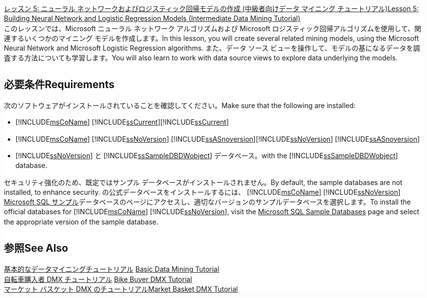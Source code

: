  [<span data-ttu-id="1a1df-140">レッスン 5: ニューラル ネットワークおよびロジスティック回帰モデルの作成 &#40;中級者向けデータ マイニング チュートリアル&#41;</span><span class="sxs-lookup"><span data-stu-id="1a1df-140">Lesson 5: Building Neural Network and Logistic Regression Models &#40;Intermediate Data Mining Tutorial&#41;</span></span>](../../2014/tutorials/lesson-5-build-models-intermediate-data-mining-tutorial.md)  
 <span data-ttu-id="1a1df-141">このレッスンでは、Microsoft ニューラル ネットワーク アルゴリズムおよび Microsoft ロジスティック回帰アルゴリズムを使用して、関連するいくつかのマイニング モデルを作成します。</span><span class="sxs-lookup"><span data-stu-id="1a1df-141">In this lesson, you will create several related mining models, using the Microsoft Neural Network and Microsoft Logistic Regression algorithms.</span></span> <span data-ttu-id="1a1df-142">また、データ ソース ビューを操作して、モデルの基になるデータを調査する方法についても学習します。</span><span class="sxs-lookup"><span data-stu-id="1a1df-142">You will also learn to work with data source views to explore data underlying the models.</span></span>  
  
## <a name="requirements"></a><span data-ttu-id="1a1df-143">必要条件</span><span class="sxs-lookup"><span data-stu-id="1a1df-143">Requirements</span></span>  
 <span data-ttu-id="1a1df-144">次のソフトウェアがインストールされていることを確認してください。</span><span class="sxs-lookup"><span data-stu-id="1a1df-144">Make sure that the following are installed:</span></span>  
  
-   [!INCLUDE[msCoName](../includes/msconame-md.md)] <span data-ttu-id="1a1df-145">[!INCLUDE[ssCurrent](../includes/sscurrent-md.md)]</span><span class="sxs-lookup"><span data-stu-id="1a1df-145">[!INCLUDE[ssCurrent](../includes/sscurrent-md.md)]</span></span>  
  
-   [!INCLUDE[msCoName](../includes/msconame-md.md)] <span data-ttu-id="1a1df-146">[!INCLUDE[ssNoVersion](../includes/ssnoversion-md.md)] [!INCLUDE[ssASnoversion](../includes/ssasnoversion-md.md)]</span><span class="sxs-lookup"><span data-stu-id="1a1df-146">[!INCLUDE[ssNoVersion](../includes/ssnoversion-md.md)] [!INCLUDE[ssASnoversion](../includes/ssasnoversion-md.md)]</span></span>  
  
-   [!INCLUDE[ssNoVersion](../includes/ssnoversion-md.md)] <span data-ttu-id="1a1df-147">と [!INCLUDE[ssSampleDBDWobject](../includes/sssampledbdwobject-md.md)] データベース。</span><span class="sxs-lookup"><span data-stu-id="1a1df-147">with the [!INCLUDE[ssSampleDBDWobject](../includes/sssampledbdwobject-md.md)] database.</span></span>  
  
 <span data-ttu-id="1a1df-148">セキュリティ強化のため、既定ではサンプル データベースがインストールされません。</span><span class="sxs-lookup"><span data-stu-id="1a1df-148">By default, the sample databases are not installed, to enhance security.</span></span> <span data-ttu-id="1a1df-149">の公式データベースをインストールするには、 [!INCLUDE[msCoName](../includes/msconame-md.md)] [!INCLUDE[ssNoVersion](../includes/ssnoversion-md.md)] [Microsoft SQL サンプル](https://go.microsoft.com/fwlink/?LinkId=88417)データベースのページにアクセスし、適切なバージョンのサンプルデータベースを選択します。</span><span class="sxs-lookup"><span data-stu-id="1a1df-149">To install the official databases for [!INCLUDE[msCoName](../includes/msconame-md.md)] [!INCLUDE[ssNoVersion](../includes/ssnoversion-md.md)], visit the [Microsoft SQL Sample Databases](https://go.microsoft.com/fwlink/?LinkId=88417) page and select the appropriate version of the sample database.</span></span>  
  
## <a name="see-also"></a><span data-ttu-id="1a1df-150">参照</span><span class="sxs-lookup"><span data-stu-id="1a1df-150">See Also</span></span>  
 <span data-ttu-id="1a1df-151">[基本的なデータマイニングチュートリアル](../../2014/tutorials/basic-data-mining-tutorial.md) </span><span class="sxs-lookup"><span data-stu-id="1a1df-151">[Basic Data Mining Tutorial](../../2014/tutorials/basic-data-mining-tutorial.md) </span></span>  
 <span data-ttu-id="1a1df-152">[自転車購入者 DMX チュートリアル](../../2014/tutorials/bike-buyer-dmx-tutorial.md) </span><span class="sxs-lookup"><span data-stu-id="1a1df-152">[Bike Buyer DMX Tutorial](../../2014/tutorials/bike-buyer-dmx-tutorial.md) </span></span>  
 [<span data-ttu-id="1a1df-153">マーケット バスケット DMX のチュートリアル</span><span class="sxs-lookup"><span data-stu-id="1a1df-153">Market Basket DMX Tutorial</span></span>](../../2014/tutorials/market-basket-dmx-tutorial.md)  
  
  
